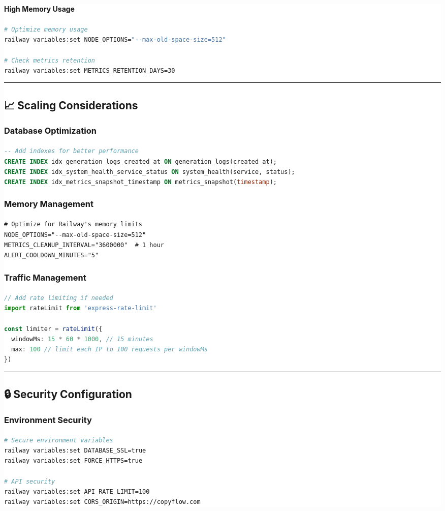 #### **High Memory Usage**
```bash
# Optimize memory usage
railway variables:set NODE_OPTIONS="--max-old-space-size=512"

# Check metrics retention
railway variables:set METRICS_RETENTION_DAYS=30
```

---

## 📈 **Scaling Considerations**

### **Database Optimization**
```sql
-- Add indexes for better performance
CREATE INDEX idx_generation_logs_created_at ON generation_logs(created_at);
CREATE INDEX idx_system_health_service_status ON system_health(service, status);
CREATE INDEX idx_metrics_snapshot_timestamp ON metrics_snapshot(timestamp);
```

### **Memory Management**
```env
# Optimize for Railway's memory limits
NODE_OPTIONS="--max-old-space-size=512"
METRICS_CLEANUP_INTERVAL="3600000"  # 1 hour
ALERT_COOLDOWN_MINUTES="5"
```

### **Traffic Management**
```typescript
// Add rate limiting if needed
import rateLimit from 'express-rate-limit'

const limiter = rateLimit({
  windowMs: 15 * 60 * 1000, // 15 minutes
  max: 100 // limit each IP to 100 requests per windowMs
})
```

---

## 🔒 **Security Configuration**

### **Environment Security**
```bash
# Secure environment variables
railway variables:set DATABASE_SSL=true
railway variables:set FORCE_HTTPS=true

# API security
railway variables:set API_RATE_LIMIT=100
railway variables:set CORS_ORIGIN=https://copyflow.com
```

